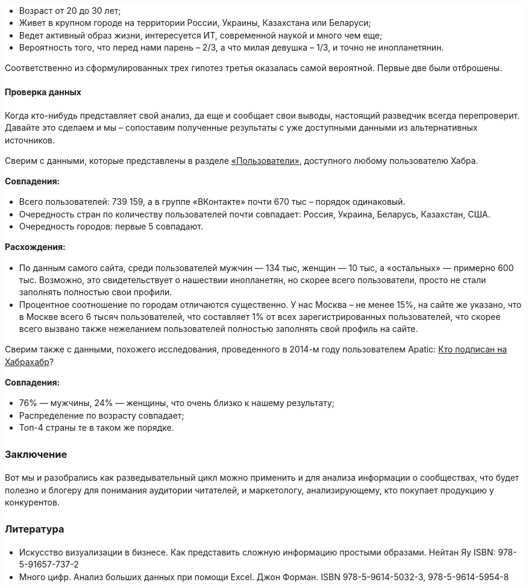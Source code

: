 - Возраст от 20 до 30 лет;
- Живет в крупном городе на территории России, Украины, Казахстана или Беларуси;
- Ведет активный образ жизни, интересуется ИТ, современной наукой и много чем еще;
- Вероятность того, что перед нами парень – 2/3, а что милая девушка – 1/3, и точно не инопланетянин.

Соответственно из сформулированных трех гипотез третья оказалась самой вероятной. Первые две были отброшены.

#### Проверка данных

Когда кто-нибудь представляет свой анализ, да еще и сообщает свои выводы, настоящий разведчик всегда перепроверит. Давайте это сделаем и мы – сопоставим полученные результаты с уже доступными данными из альтернативных источников.

Сверим с данными, которые представлены в разделе [«Пользователи»](https://habrahabr.ru/users/), доступного любому пользователю Хабра.

**Совпадения:**

- Всего пользователей: 739 159, а в группе «ВКонтакте» почти 670 тыс – порядок одинаковый.
- Очередность стран по количеству пользователей почти совпадает: Россия, Украина, Беларусь, Казахстан, США.
- Очередность городов: первые 5 совпадают.

**Расхождения:**

- По данным самого сайта, среди пользователей мужчин — 134 тыс, женщин — 10 тыс, а «остальных» — примерно 600 тыс. Возможно, это свидетельствует о нашествии инопланетян, но скорее всего пользователи, просто не стали заполнять полностью свои профили.
- Процентное соотношение по городам отличаются существенно. У нас Москва – не менее 15%, на сайте же указано, что в Москве всего 6 тысяч пользователей, что составляет 1% от всех зарегистрированных пользователей, что скорее всего вызвано также нежеланием пользователей полностью заполнять свой профиль на сайте.

Сверим также с данными, похожего исследования, проведенного в 2014-м году пользователем Apatic: [Кто подписан на Хабрахабр](https://habrahabr.ru/post/242951/https://habrahabr.ru/post/242951/)?

**Совпадения:**

- 76% — мужчины, 24% — женщины, что очень близко к нашему результату;
- Распределение по возрасту совпадает;
- Топ-4 страны те в таком же порядке.

### Заключение

Вот мы и разобрались как разведывательный цикл можно применить и для анализа информации о сообществах, что будет полезно и блогеру для понимания аудитории читателей, и маркетологу, анализирующему, кто покупает продукцию у конкурентов.

### Литература

- Искусство визуализации в бизнесе. Как представить сложную информацию простыми образами. Нейтан Яу ISBN: 978-5-91657-737-2
- Много цифр. Анализ больших данных при помощи Excel. Джон Форман. ISBN 978-5-9614-5032-3, 978-5-9614-5954-8
